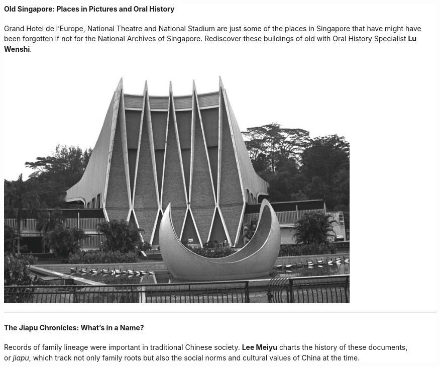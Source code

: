 #### <a style="text-decoration: none; font-weight: bold;" href="/vol-9/issue-4/jan-march-2014/old-singapore-buildings-photos/">**Old Singapore: Places in Pictures and Oral History**</a>

Grand Hotel de l’Europe, National Theatre and National Stadium are just some of the places in Singapore that have might have been forgotten if not for the National Archives of Singapore. Rediscover these buildings of old with Oral History Specialist&nbsp;**Lu Wenshi**.

<img src="/images/vol-9-issue-4/oldsg/national_theatre.jpg" style="width:80%;">
<hr>

#### <a style="text-decoration: none; font-weight: bold;" href="/vol-9/issue-4/jan-march-2014/jiapu-chinese-family-lineage/">**The Jiapu Chronicles: What’s in a Name?**</a>

Records of family lineage were important in traditional Chinese society.&nbsp;**Lee Meiyu**&nbsp;charts the history of these documents, or&nbsp;_jiapu_, which track not only family roots but also the social norms and cultural values of China at the time.
